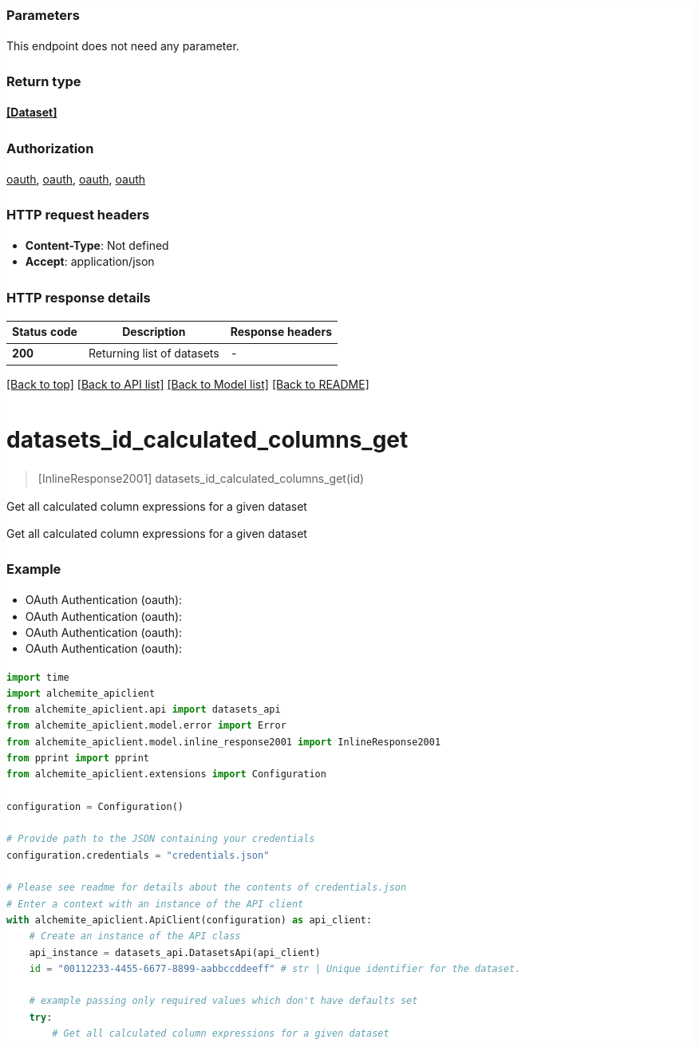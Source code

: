 
### Parameters
This endpoint does not need any parameter.

### Return type

[**[Dataset]**](Dataset.md)

### Authorization

[oauth](../README.md#oauth), [oauth](../README.md#oauth), [oauth](../README.md#oauth), [oauth](../README.md#oauth)

### HTTP request headers

 - **Content-Type**: Not defined
 - **Accept**: application/json


### HTTP response details

| Status code | Description | Response headers |
|-------------|-------------|------------------|
**200** | Returning list of datasets |  -  |

[[Back to top]](#) [[Back to API list]](../README.md#documentation-for-api-endpoints) [[Back to Model list]](../README.md#documentation-for-models) [[Back to README]](../README.md)

# **datasets_id_calculated_columns_get**
> [InlineResponse2001] datasets_id_calculated_columns_get(id)

Get all calculated column expressions for a given dataset

Get all calculated column expressions for a given dataset

### Example

* OAuth Authentication (oauth):
* OAuth Authentication (oauth):
* OAuth Authentication (oauth):
* OAuth Authentication (oauth):

```python
import time
import alchemite_apiclient
from alchemite_apiclient.api import datasets_api
from alchemite_apiclient.model.error import Error
from alchemite_apiclient.model.inline_response2001 import InlineResponse2001
from pprint import pprint
from alchemite_apiclient.extensions import Configuration

configuration = Configuration()

# Provide path to the JSON containing your credentials
configuration.credentials = "credentials.json"

# Please see readme for details about the contents of credentials.json
# Enter a context with an instance of the API client
with alchemite_apiclient.ApiClient(configuration) as api_client:
    # Create an instance of the API class
    api_instance = datasets_api.DatasetsApi(api_client)
    id = "00112233-4455-6677-8899-aabbccddeeff" # str | Unique identifier for the dataset.

    # example passing only required values which don't have defaults set
    try:
        # Get all calculated column expressions for a given dataset
```
